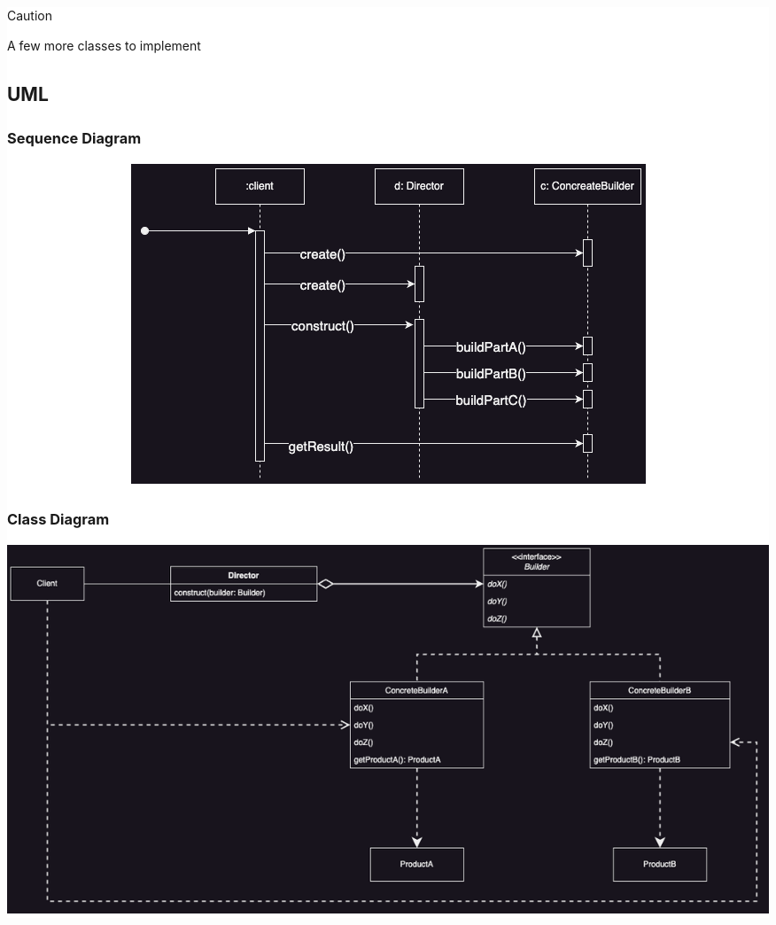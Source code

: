 > [!CAUTION]
> A few more classes to implement

## UML

### Sequence Diagram

<div style="text-align:center">
  <img src="diagrams/BuilderSequenceDiagram.png"  alt="Sequence Diagram for Builder Pattern"/>
</div>

### Class Diagram

<div style="text-align:center">
  <img src="diagrams/Builder.png"  alt="Class Diagram for Builder Pattern"/>
</div>
